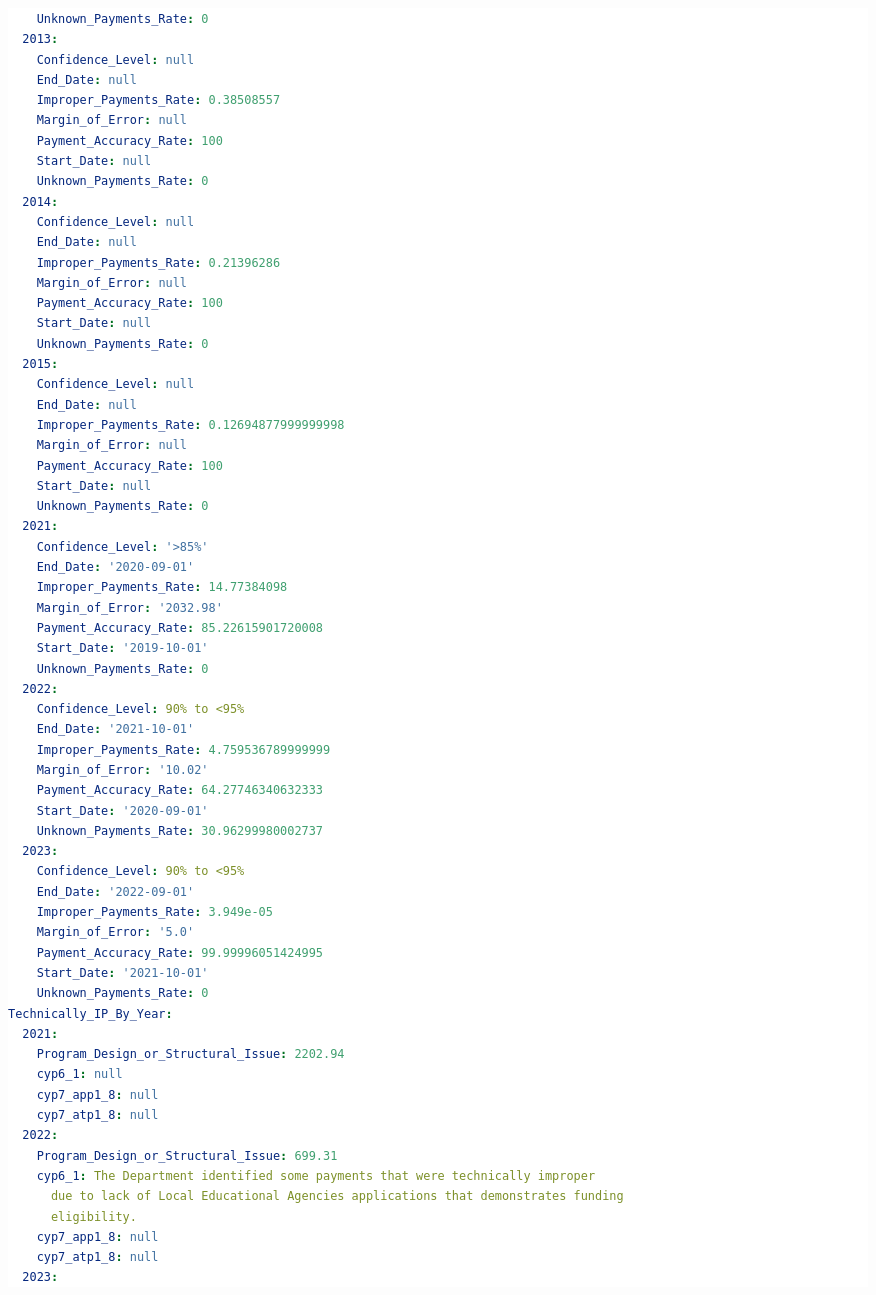 ```yaml
    Unknown_Payments_Rate: 0
  2013:
    Confidence_Level: null
    End_Date: null
    Improper_Payments_Rate: 0.38508557
    Margin_of_Error: null
    Payment_Accuracy_Rate: 100
    Start_Date: null
    Unknown_Payments_Rate: 0
  2014:
    Confidence_Level: null
    End_Date: null
    Improper_Payments_Rate: 0.21396286
    Margin_of_Error: null
    Payment_Accuracy_Rate: 100
    Start_Date: null
    Unknown_Payments_Rate: 0
  2015:
    Confidence_Level: null
    End_Date: null
    Improper_Payments_Rate: 0.12694877999999998
    Margin_of_Error: null
    Payment_Accuracy_Rate: 100
    Start_Date: null
    Unknown_Payments_Rate: 0
  2021:
    Confidence_Level: '>85%'
    End_Date: '2020-09-01'
    Improper_Payments_Rate: 14.77384098
    Margin_of_Error: '2032.98'
    Payment_Accuracy_Rate: 85.22615901720008
    Start_Date: '2019-10-01'
    Unknown_Payments_Rate: 0
  2022:
    Confidence_Level: 90% to <95%
    End_Date: '2021-10-01'
    Improper_Payments_Rate: 4.759536789999999
    Margin_of_Error: '10.02'
    Payment_Accuracy_Rate: 64.27746340632333
    Start_Date: '2020-09-01'
    Unknown_Payments_Rate: 30.96299980002737
  2023:
    Confidence_Level: 90% to <95%
    End_Date: '2022-09-01'
    Improper_Payments_Rate: 3.949e-05
    Margin_of_Error: '5.0'
    Payment_Accuracy_Rate: 99.99996051424995
    Start_Date: '2021-10-01'
    Unknown_Payments_Rate: 0
Technically_IP_By_Year:
  2021:
    Program_Design_or_Structural_Issue: 2202.94
    cyp6_1: null
    cyp7_app1_8: null
    cyp7_atp1_8: null
  2022:
    Program_Design_or_Structural_Issue: 699.31
    cyp6_1: The Department identified some payments that were technically improper
      due to lack of Local Educational Agencies applications that demonstrates funding
      eligibility.
    cyp7_app1_8: null
    cyp7_atp1_8: null
  2023:
```